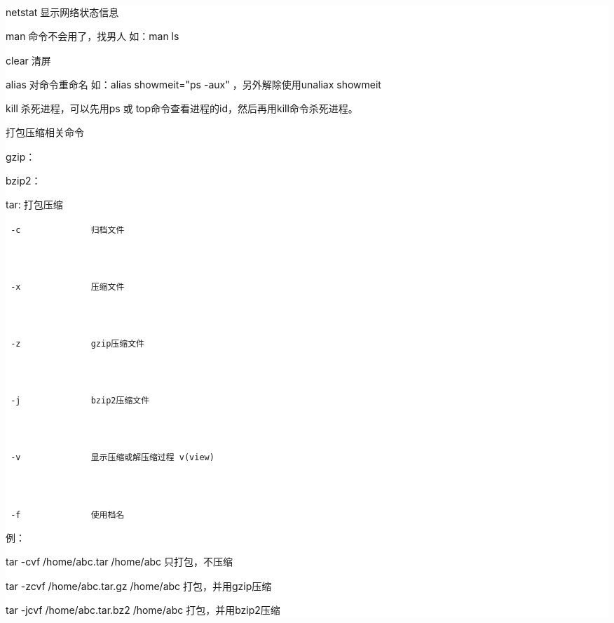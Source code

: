 netstat          显示网络状态信息



man                命令不会用了，找男人  如：man ls



clear              清屏



alias               对命令重命名 如：alias showmeit="ps -aux" ，另外解除使用unaliax showmeit



kill                 杀死进程，可以先用ps 或 top命令查看进程的id，然后再用kill命令杀死进程。



 



打包压缩相关命令



gzip：



bzip2：



tar:                打包压缩



     -c              归档文件



     -x              压缩文件



     -z              gzip压缩文件



     -j              bzip2压缩文件



     -v              显示压缩或解压缩过程 v(view)



     -f              使用档名



例：



tar -cvf /home/abc.tar /home/abc              只打包，不压缩



tar -zcvf /home/abc.tar.gz /home/abc        打包，并用gzip压缩



tar -jcvf /home/abc.tar.bz2 /home/abc      打包，并用bzip2压缩
